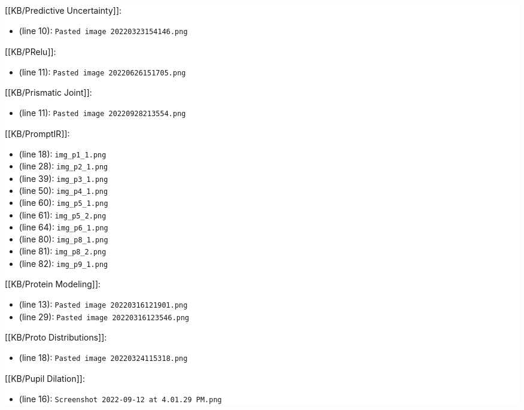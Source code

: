 
[[KB/Predictive Uncertainty]]:
- (line 10): `Pasted image 20220323154146.png`


[[KB/PRelu]]:
- (line 11): `Pasted image 20220626151705.png`


[[KB/Prismatic Joint]]:
- (line 11): `Pasted image 20220928213554.png`


[[KB/PromptIR]]:
- (line 18): `img_p1_1.png`
- (line 28): `img_p2_1.png`
- (line 39): `img_p3_1.png`
- (line 50): `img_p4_1.png`
- (line 60): `img_p5_1.png`
- (line 61): `img_p5_2.png`
- (line 64): `img_p6_1.png`
- (line 80): `img_p8_1.png`
- (line 81): `img_p8_2.png`
- (line 82): `img_p9_1.png`


[[KB/Protein Modeling]]:
- (line 13): `Pasted image 20220316121901.png`
- (line 29): `Pasted image 20220316123546.png`


[[KB/Proto Distributions]]:
- (line 18): `Pasted image 20220324115318.png`


[[KB/Pupil Dilation]]:
- (line 16): `Screenshot 2022-09-12 at 4.01.29 PM.png`
